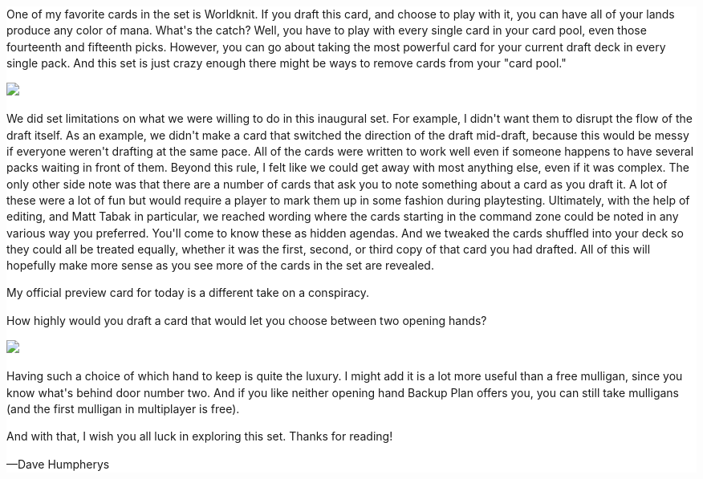 
One of my favorite cards in the set is Worldknit. If you draft this card, and choose to play with it, you can have all of your lands produce any color of mana. What's the catch? Well, you have to play with every single card in your card pool, even those fourteenth and fifteenth picks. However, you can go about taking the most powerful card for your current draft deck in every single pack. And this set is just crazy enough there might be ways to remove cards from your "card pool."


![](https://media.wizards.com/images/magic/tcg/products/cns/asdfsc3wfas234/2XFEahngeU_EN.jpg)

We did set limitations on what we were willing to do in this inaugural set. For example, I didn't want them to disrupt the flow of the draft itself. As an example, we didn't make a card that switched the direction of the draft mid-draft, because this would be messy if everyone weren't drafting at the same pace. All of the cards were written to work well even if someone happens to have several packs waiting in front of them. Beyond this rule, I felt like we could get away with most anything else, even if it was complex. The only other side note was that there are a number of cards that ask you to note something about a card as you draft it. A lot of these were a lot of fun but would require a player to mark them up in some fashion during playtesting. Ultimately, with the help of editing, and Matt Tabak in particular, we reached wording where the cards starting in the command zone could be noted in any various way you preferred. You'll come to know these as hidden agendas. And we tweaked the cards shuffled into your deck so they could all be treated equally, whether it was the first, second, or third copy of that card you had drafted. All of this will hopefully make more sense as you see more of the cards in the set are revealed.


My official preview card for today is a different take on a conspiracy.


How highly would you draft a card that would let you choose between two opening hands?


![](https://media.wizards.com/images/magic/tcg/products/cns/asdfsc3wfas234/F6xYrn92Zo_EN.jpg)

Having such a choice of which hand to keep is quite the luxury. I might add it is a lot more useful than a free mulligan, since you know what's behind door number two. And if you like neither opening hand Backup Plan offers you, you can still take mulligans (and the first mulligan in multiplayer is free).


And with that, I wish you all luck in exploring this set. Thanks for reading!


—Dave Humpherys








